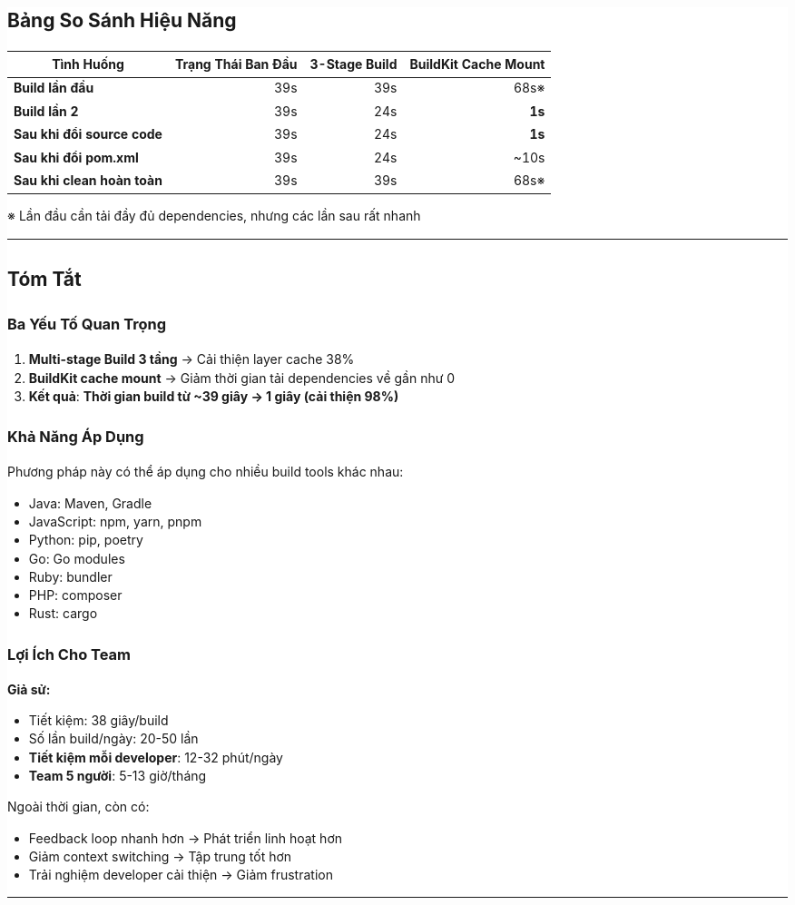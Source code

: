 
## Bảng So Sánh Hiệu Năng

| Tình Huống | Trạng Thái Ban Đầu | 3-Stage Build | BuildKit Cache Mount |
|------------|--------------------:|-------------:|-----------------:|
| **Build lần đầu** | 39s | 39s | 68s※ |
| **Build lần 2** | 39s | 24s | **1s** |
| **Sau khi đổi source code** | 39s | 24s | **1s** |
| **Sau khi đổi pom.xml** | 39s | 24s | ~10s |
| **Sau khi clean hoàn toàn** | 39s | 39s | 68s※ |

※ Lần đầu cần tải đầy đủ dependencies, nhưng các lần sau rất nhanh

---

## Tóm Tắt

### Ba Yếu Tố Quan Trọng

1. **Multi-stage Build 3 tầng** → Cải thiện layer cache 38%
2. **BuildKit cache mount** → Giảm thời gian tải dependencies về gần như 0
3. **Kết quả**: **Thời gian build từ ~39 giây → 1 giây (cải thiện 98%)**

### Khả Năng Áp Dụng

Phương pháp này có thể áp dụng cho nhiều build tools khác nhau:
- Java: Maven, Gradle
- JavaScript: npm, yarn, pnpm
- Python: pip, poetry
- Go: Go modules
- Ruby: bundler
- PHP: composer
- Rust: cargo

### Lợi Ích Cho Team

**Giả sử:**
- Tiết kiệm: 38 giây/build
- Số lần build/ngày: 20-50 lần
- **Tiết kiệm mỗi developer**: 12-32 phút/ngày
- **Team 5 người**: 5-13 giờ/tháng

Ngoài thời gian, còn có:
- Feedback loop nhanh hơn → Phát triển linh hoạt hơn
- Giảm context switching → Tập trung tốt hơn
- Trải nghiệm developer cải thiện → Giảm frustration

---
